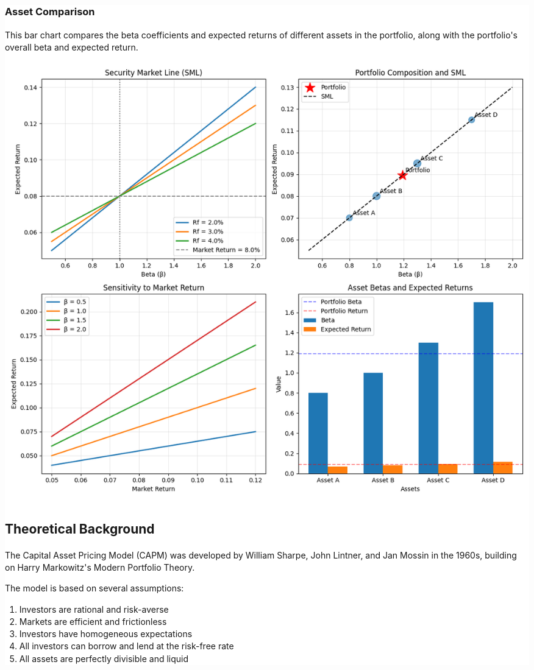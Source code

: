 ### Asset Comparison

This bar chart compares the beta coefficients and expected returns of different assets in the portfolio, along with the portfolio's overall beta and expected return.

![Asset Comparison](./charts/capm.png)

## Theoretical Background

The Capital Asset Pricing Model (CAPM) was developed by William Sharpe, John Lintner, and Jan Mossin in the 1960s, building on Harry Markowitz's Modern Portfolio Theory.

The model is based on several assumptions:
1. Investors are rational and risk-averse
2. Markets are efficient and frictionless
3. Investors have homogeneous expectations
4. All investors can borrow and lend at the risk-free rate
5. All assets are perfectly divisible and liquid
